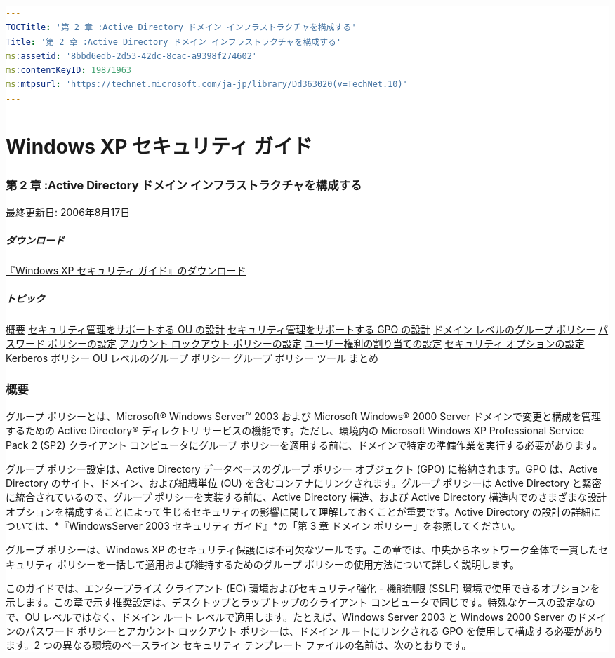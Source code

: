 ```yaml
---
TOCTitle: '第 2 章 :Active Directory ドメイン インフラストラクチャを構成する'
Title: '第 2 章 :Active Directory ドメイン インフラストラクチャを構成する'
ms:assetid: '8bbd6edb-2d53-42dc-8cac-a9398f274602'
ms:contentKeyID: 19871963
ms:mtpsurl: 'https://technet.microsoft.com/ja-jp/library/Dd363020(v=TechNet.10)'
---
```


Windows XP セキュリティ ガイド
==============================

### 第 2 章 :Active Directory ドメイン インフラストラクチャを構成する

最終更新日: 2006年8月17日

##### ダウンロード

[『Windows XP セキュリティ ガイド』のダウンロード](http://go.microsoft.com/fwlink/?linkid=14840)

##### トピック

[](#elaa)[概要](#elaa)
[](#ekaa)[セキュリティ管理をサポートする OU の設計](#ekaa)
[](#ejaa)[セキュリティ管理をサポートする GPO の設計](#ejaa)
[](#eiaa)[ドメイン レベルのグループ ポリシー](#eiaa)
[](#ehaa)[パスワード ポリシーの設定](#ehaa)
[](#egaa)[アカウント ロックアウト ポリシーの設定](#egaa)
[](#efaa)[ユーザー権利の割り当ての設定](#efaa)
[](#eeaa)[セキュリティ オプションの設定](#eeaa)
[](#edaa)[Kerberos ポリシー](#edaa)
[](#ecaa)[OU レベルのグループ ポリシー](#ecaa)
[](#ebaa)[グループ ポリシー ツール](#ebaa)
[](#eaaa)[まとめ](#eaaa)

### 概要

グループ ポリシーとは、Microsoft® Windows Server™ 2003 および Microsoft Windows® 2000 Server ドメインで変更と構成を管理するための Active Directory® ディレクトリ サービスの機能です。ただし、環境内の Microsoft Windows XP Professional Service Pack 2 (SP2) クライアント コンピュータにグループ ポリシーを適用する前に、ドメインで特定の準備作業を実行する必要があります。

グループ ポリシー設定は、Active Directory データベースのグループ ポリシー オブジェクト (GPO) に格納されます。GPO は、Active Directory のサイト、ドメイン、および組織単位 (OU) を含むコンテナにリンクされます。グループ ポリシーは Active Directory と緊密に統合されているので、グループ ポリシーを実装する前に、Active Directory 構造、および Active Directory 構造内でのさまざまな設計オプションを構成することによって生じるセキュリティの影響に関して理解しておくことが重要です。Active Directory の設計の詳細については、*『WindowsServer 2003 セキュリティ ガイド』*の「第 3 章 ドメイン ポリシー」を参照してください。

グループ ポリシーは、Windows XP のセキュリティ保護には不可欠なツールです。この章では、中央からネットワーク全体で一貫したセキュリティ ポリシーを一括して適用および維持するためのグループ ポリシーの使用方法について詳しく説明します。

このガイドでは、エンタープライズ クライアント (EC) 環境およびセキュリティ強化 - 機能制限 (SSLF) 環境で使用できるオプションを示します。この章で示す推奨設定は、デスクトップとラップトップのクライアント コンピュータで同じです。特殊なケースの設定なので、OU レベルではなく、ドメイン ルート レベルで適用します。たとえば、Windows Server 2003 と Windows 2000 Server のドメインのパスワード ポリシーとアカウント ロックアウト ポリシーは、ドメイン ルートにリンクされる GPO を使用して構成する必要があります。2 つの異なる環境のベースライン セキュリティ テンプレート ファイルの名前は、次のとおりです。
